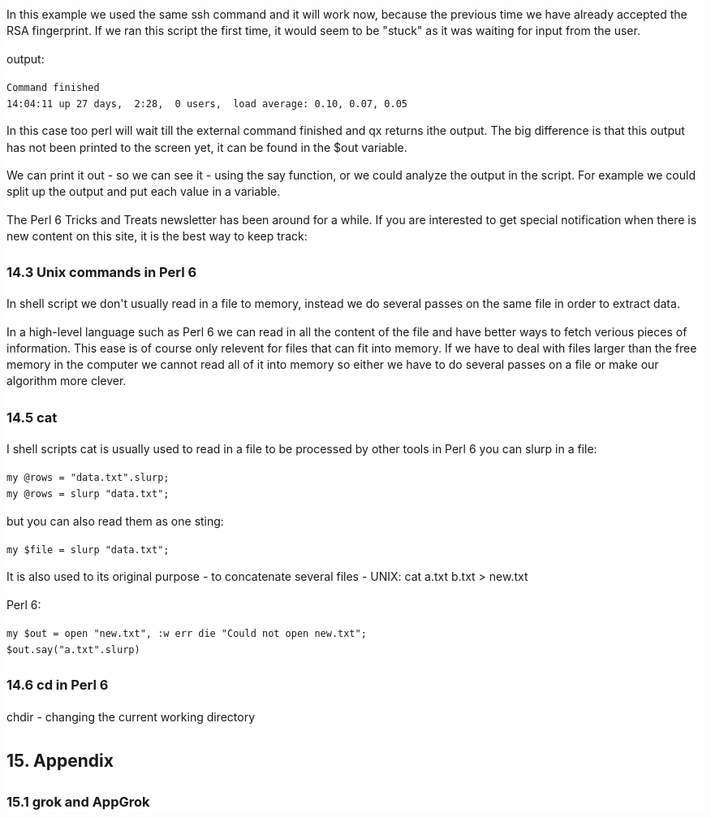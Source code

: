 In this example we used the same ssh command and it will work now, because the previous time we have already accepted the RSA fingerprint. If we ran this script the first time, it would seem to be "stuck" as it was waiting for input from the user.

output:

    Command finished
    14:04:11 up 27 days,  2:28,  0 users,  load average: 0.10, 0.07, 0.05

In this case too perl will wait till the external command finished and qx returns ithe output. The big difference is that this output has not been printed to the screen yet, it can be found in the $out variable.

We can print it out - so we can see it - using the say function, or we could analyze the output in the script. For example we could split up the output and put each value in a variable.

The Perl 6 Tricks and Treats newsletter has been around for a while. If you are interested to get special notification when there is new content on this site, it is the best way to keep track:

### 14.3 Unix commands in Perl 6

In shell script we don't usually read in a file to memory, instead we do several passes on the same file in order to extract data.

In a high-level language such as Perl 6 we can read in all the content of the file and have better ways to fetch verious pieces of information. This ease is of course only relevent for files that can fit into memory. If we have to deal with files larger than the free memory in the computer we cannot read all of it into memory so either we have to do several passes on a file or make our algorithm more clever.

### 14.5 cat

I shell scripts cat is usually used to read in a file to be processed by other tools in Perl 6 you can slurp in a file:

    my @rows = "data.txt".slurp;
    my @rows = slurp "data.txt";

but you can also read them as one sting:

    my $file = slurp "data.txt";

It is also used to its original purpose - to concatenate several files - UNIX: cat a.txt b.txt > new.txt

Perl 6:

    my $out = open "new.txt", :w err die "Could not open new.txt";
    $out.say("a.txt".slurp)

### 14.6 cd in Perl 6

chdir - changing the current working directory

## 15. Appendix

### 15.1 grok and AppGrok
